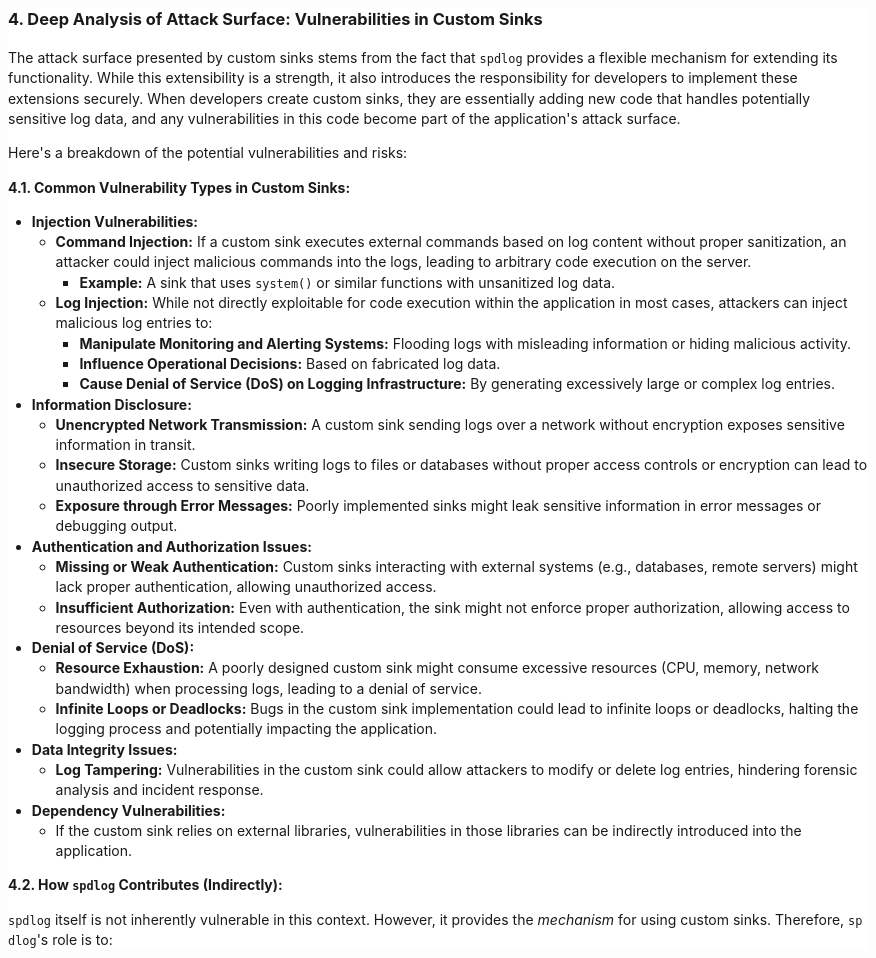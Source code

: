 ### 4. Deep Analysis of Attack Surface: Vulnerabilities in Custom Sinks

The attack surface presented by custom sinks stems from the fact that `spdlog` provides a flexible mechanism for extending its functionality. While this extensibility is a strength, it also introduces the responsibility for developers to implement these extensions securely. When developers create custom sinks, they are essentially adding new code that handles potentially sensitive log data, and any vulnerabilities in this code become part of the application's attack surface.

Here's a breakdown of the potential vulnerabilities and risks:

**4.1. Common Vulnerability Types in Custom Sinks:**

*   **Injection Vulnerabilities:**
    *   **Command Injection:** If a custom sink executes external commands based on log content without proper sanitization, an attacker could inject malicious commands into the logs, leading to arbitrary code execution on the server.
        *   **Example:** A sink that uses `system()` or similar functions with unsanitized log data.
    *   **Log Injection:** While not directly exploitable for code execution within the application in most cases, attackers can inject malicious log entries to:
        *   **Manipulate Monitoring and Alerting Systems:**  Flooding logs with misleading information or hiding malicious activity.
        *   **Influence Operational Decisions:**  Based on fabricated log data.
        *   **Cause Denial of Service (DoS) on Logging Infrastructure:** By generating excessively large or complex log entries.
*   **Information Disclosure:**
    *   **Unencrypted Network Transmission:** A custom sink sending logs over a network without encryption exposes sensitive information in transit.
    *   **Insecure Storage:**  Custom sinks writing logs to files or databases without proper access controls or encryption can lead to unauthorized access to sensitive data.
    *   **Exposure through Error Messages:**  Poorly implemented sinks might leak sensitive information in error messages or debugging output.
*   **Authentication and Authorization Issues:**
    *   **Missing or Weak Authentication:** Custom sinks interacting with external systems (e.g., databases, remote servers) might lack proper authentication, allowing unauthorized access.
    *   **Insufficient Authorization:** Even with authentication, the sink might not enforce proper authorization, allowing access to resources beyond its intended scope.
*   **Denial of Service (DoS):**
    *   **Resource Exhaustion:** A poorly designed custom sink might consume excessive resources (CPU, memory, network bandwidth) when processing logs, leading to a denial of service.
    *   **Infinite Loops or Deadlocks:**  Bugs in the custom sink implementation could lead to infinite loops or deadlocks, halting the logging process and potentially impacting the application.
*   **Data Integrity Issues:**
    *   **Log Tampering:**  Vulnerabilities in the custom sink could allow attackers to modify or delete log entries, hindering forensic analysis and incident response.
*   **Dependency Vulnerabilities:**
    *   If the custom sink relies on external libraries, vulnerabilities in those libraries can be indirectly introduced into the application.

**4.2. How `spdlog` Contributes (Indirectly):**

`spdlog` itself is not inherently vulnerable in this context. However, it provides the *mechanism* for using custom sinks. Therefore, `spdlog`'s role is to:
